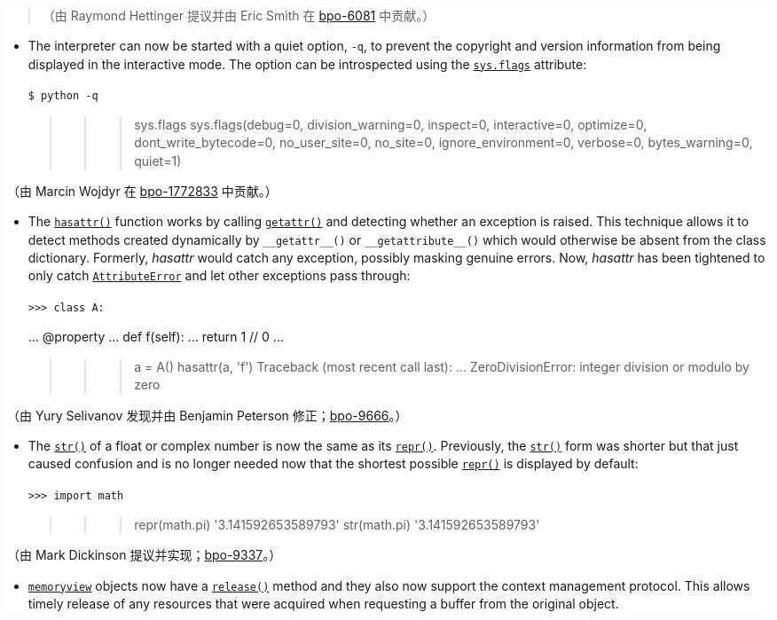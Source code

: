> （由 Raymond Hettinger 提议并由 Eric Smith 在 [bpo-6081](https://bugs.python.org/issue?@action=redirect&bpo=6081) 中贡献。）

  * The interpreter can now be started with a quiet option, `-q`, to prevent the copyright and version information from being displayed in the interactive mode. The option can be introspected using the [`sys.flags`](../library/sys.md#sys.flags "sys.flags") attribute:
    
        $ python -q
    >>> sys.flags
    sys.flags(debug=0, division_warning=0, inspect=0, interactive=0,
    optimize=0, dont_write_bytecode=0, no_user_site=0, no_site=0,
    ignore_environment=0, verbose=0, bytes_warning=0, quiet=1)
    

（由 Marcin Wojdyr 在 [bpo-1772833](https://bugs.python.org/issue?@action=redirect&bpo=1772833) 中贡献。）

  * The [`hasattr()`](../library/functions.md#hasattr "hasattr") function works by calling [`getattr()`](../library/functions.md#getattr "getattr") and detecting whether an exception is raised. This technique allows it to detect methods created dynamically by `__getattr__()` or `__getattribute__()` which would otherwise be absent from the class dictionary. Formerly, _hasattr_ would catch any exception, possibly masking genuine errors. Now, _hasattr_ has been tightened to only catch [`AttributeError`](../library/exceptions.md#AttributeError "AttributeError") and let other exceptions pass through:
    
        >>> class A:
    ...     @property
    ...     def f(self):
    ...         return 1 // 0
    ...
    >>> a = A()
    >>> hasattr(a, 'f')
    Traceback (most recent call last):
      ...
    ZeroDivisionError: integer division or modulo by zero
    

（由 Yury Selivanov 发现并由 Benjamin Peterson 修正；[bpo-9666](https://bugs.python.org/issue?@action=redirect&bpo=9666)。）

  * The [`str()`](../library/stdtypes.md#str "str") of a float or complex number is now the same as its [`repr()`](../library/functions.md#repr "repr"). Previously, the [`str()`](../library/stdtypes.md#str "str") form was shorter but that just caused confusion and is no longer needed now that the shortest possible [`repr()`](../library/functions.md#repr "repr") is displayed by default:
    
        >>> import math
    >>> repr(math.pi)
    '3.141592653589793'
    >>> str(math.pi)
    '3.141592653589793'
    

（由 Mark Dickinson 提议并实现；[bpo-9337](https://bugs.python.org/issue?@action=redirect&bpo=9337)。）

  * [`memoryview`](../library/stdtypes.md#memoryview "memoryview") objects now have a [`release()`](../library/stdtypes.md#memoryview.release "memoryview.release") method and they also now support the context management protocol. This allows timely release of any resources that were acquired when requesting a buffer from the original object.
    